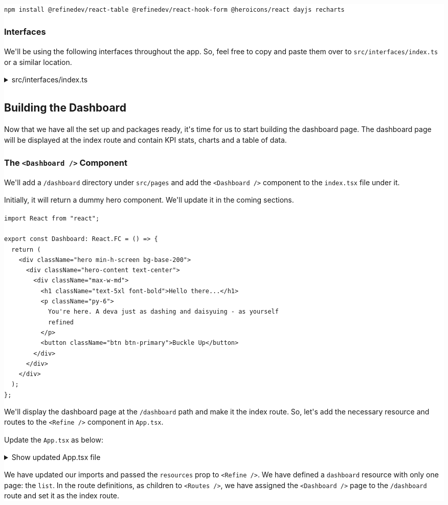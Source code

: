 ```
npm install @refinedev/react-table @refinedev/react-hook-form @heroicons/react dayjs recharts
```

### Interfaces

We'll be using the following interfaces throughout the app. So, feel free to copy and paste them over to `src/interfaces/index.ts` or a similar location.

<details><summary>src/interfaces/index.ts</summary></details>

## Building the Dashboard

Now that we have all the set up and packages ready, it's time for us to start building the dashboard page. The dashboard page will be displayed at the index route and contain KPI stats, charts and a table of data.

### The `<Dashboard />` Component

We'll add a `/dashboard` directory under `src/pages` and add the `<Dashboard />` component to the `index.tsx` file under it.

Initially, it will return a dummy hero component. We'll update it in the coming sections.

```tsx title="src/pages/dashboard/index.tsx"
import React from "react";

export const Dashboard: React.FC = () => {
  return (
    <div className="hero min-h-screen bg-base-200">
      <div className="hero-content text-center">
        <div className="max-w-md">
          <h1 className="text-5xl font-bold">Hello there...</h1>
          <p className="py-6">
            You're here. A deva just as dashing and daisyuing - as yourself
            refined
          </p>
          <button className="btn btn-primary">Buckle Up</button>
        </div>
      </div>
    </div>
  );
};
```

We'll display the dashboard page at the `/dashboard` path and make it the index route. So, let's add the necessary resource and routes to the `<Refine />` component in `App.tsx`.

Update the `App.tsx` as below:

<details><summary>Show updated App.tsx file</summary></details>

We have updated our imports and passed the `resources` prop to `<Refine />`. We have defined a `dashboard` resource with only one page: the `list`. In the route definitions, as children to `<Routes />`, we have assigned the `<Dashboard />` page to the `/dashboard` route and set it as the index route.
